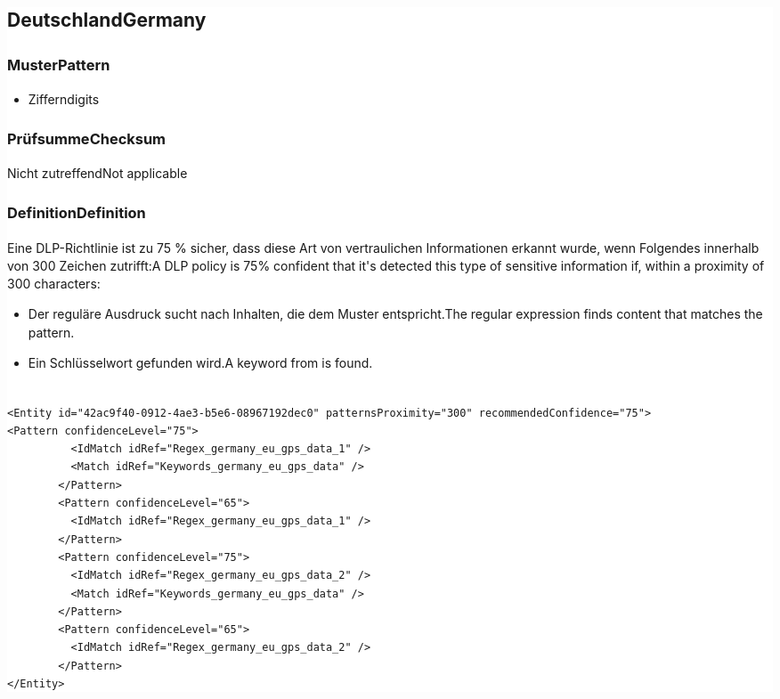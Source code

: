 ## <a name="germany"></a><span data-ttu-id="e6b53-222">Deutschland</span><span class="sxs-lookup"><span data-stu-id="e6b53-222">Germany</span></span>

### <a name="pattern"></a><span data-ttu-id="e6b53-223">Muster</span><span class="sxs-lookup"><span data-stu-id="e6b53-223">Pattern</span></span>

-  <span data-ttu-id="e6b53-224">Ziffern</span><span class="sxs-lookup"><span data-stu-id="e6b53-224">digits</span></span> 
    
### <a name="checksum"></a><span data-ttu-id="e6b53-225">Prüfsumme</span><span class="sxs-lookup"><span data-stu-id="e6b53-225">Checksum</span></span>

<span data-ttu-id="e6b53-226">Nicht zutreffend</span><span class="sxs-lookup"><span data-stu-id="e6b53-226">Not applicable</span></span>
  
### <a name="definition"></a><span data-ttu-id="e6b53-227">Definition</span><span class="sxs-lookup"><span data-stu-id="e6b53-227">Definition</span></span>

<span data-ttu-id="e6b53-228">Eine DLP-Richtlinie ist zu 75 % sicher, dass diese Art von vertraulichen Informationen erkannt wurde, wenn Folgendes innerhalb von 300 Zeichen zutrifft:</span><span class="sxs-lookup"><span data-stu-id="e6b53-228">A DLP policy is 75% confident that it's detected this type of sensitive information if, within a proximity of 300 characters:</span></span>
  
- <span data-ttu-id="e6b53-229">Der reguläre Ausdruck sucht nach Inhalten, die dem Muster entspricht.</span><span class="sxs-lookup"><span data-stu-id="e6b53-229">The regular expression finds content that matches the pattern.</span></span>
    
- <span data-ttu-id="e6b53-230">Ein Schlüsselwort gefunden wird.</span><span class="sxs-lookup"><span data-stu-id="e6b53-230">A keyword from is found.</span></span>
    
```
 
<Entity id="42ac9f40-0912-4ae3-b5e6-08967192dec0" patternsProximity="300" recommendedConfidence="75">
<Pattern confidenceLevel="75">
          <IdMatch idRef="Regex_germany_eu_gps_data_1" />
          <Match idRef="Keywords_germany_eu_gps_data" />
        </Pattern>
        <Pattern confidenceLevel="65">
          <IdMatch idRef="Regex_germany_eu_gps_data_1" />
        </Pattern>
        <Pattern confidenceLevel="75">
          <IdMatch idRef="Regex_germany_eu_gps_data_2" />
          <Match idRef="Keywords_germany_eu_gps_data" />
        </Pattern>
        <Pattern confidenceLevel="65">
          <IdMatch idRef="Regex_germany_eu_gps_data_2" />
        </Pattern>
</Entity>
```
